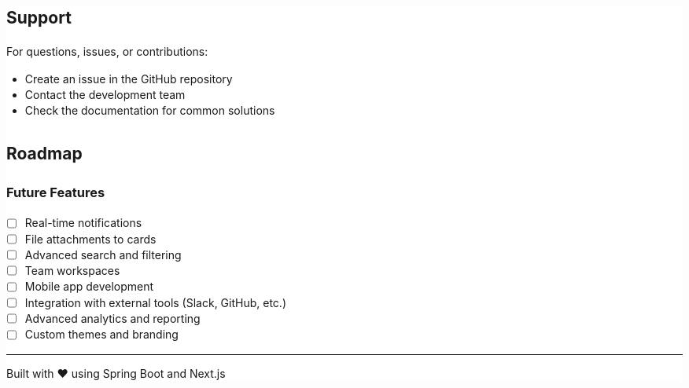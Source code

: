 ## Support

For questions, issues, or contributions:
- Create an issue in the GitHub repository
- Contact the development team
- Check the documentation for common solutions

## Roadmap

### Future Features
- [ ] Real-time notifications
- [ ] File attachments to cards
- [ ] Advanced search and filtering
- [ ] Team workspaces
- [ ] Mobile app development
- [ ] Integration with external tools (Slack, GitHub, etc.)
- [ ] Advanced analytics and reporting
- [ ] Custom themes and branding

---

Built with ❤️ using Spring Boot and Next.js
